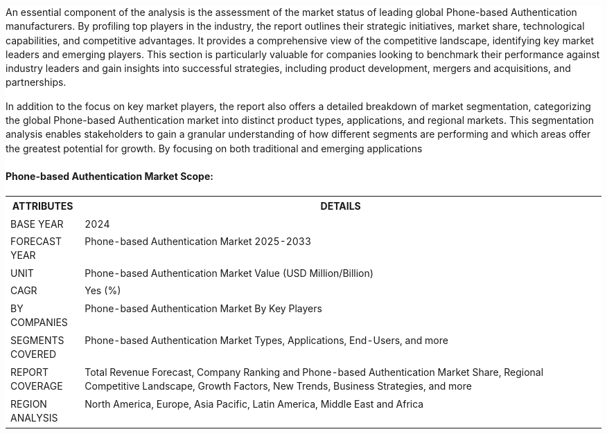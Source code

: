 An essential component of the analysis is the assessment of the market status of leading global Phone-based Authentication manufacturers. By profiling top players in the industry, the report outlines their strategic initiatives, market share, technological capabilities, and competitive advantages. It provides a comprehensive view of the competitive landscape, identifying key market leaders and emerging players. This section is particularly valuable for companies looking to benchmark their performance against industry leaders and gain insights into successful strategies, including product development, mergers and acquisitions, and partnerships.

In addition to the focus on key market players, the report also offers a detailed breakdown of market segmentation, categorizing the global Phone-based Authentication market into distinct product types, applications, and regional markets. This segmentation analysis enables stakeholders to gain a granular understanding of how different segments are performing and which areas offer the greatest potential for growth. By focusing on both traditional and emerging applications

<h4>Phone-based Authentication Market Scope:</h4>
<table>
<tr>
<th>ATTRIBUTES</th>
<th>DETAILS</th>
</tr>
<tr>
<td>BASE YEAR</td>
<td>2024</td>
</tr>
<tr>
<td>FORECAST YEAR</td>
<td>Phone-based Authentication Market 2025-2033</td>
</tr>
<tr>
<td>UNIT</td>
<td>Phone-based Authentication Market Value (USD Million/Billion)</td>
<tr>
<td>CAGR</td>
<td>Yes (%)</td>
</tr>
</tr>
<tr>
<td>BY COMPANIES</td>
<td>Phone-based Authentication Market By Key Players</td>
</tr>
<tr>
<td>SEGMENTS COVERED</td>
<td>Phone-based Authentication Market Types, Applications, End-Users, and more</td>
</tr>
<tr>
<td>REPORT COVERAGE</td>
<td>Total Revenue Forecast, Company Ranking and Phone-based Authentication Market Share, Regional Competitive Landscape, Growth Factors, New Trends, Business Strategies, and more</td>
</tr>
<tr>
<td>REGION ANALYSIS</td>
<td>North America, Europe, Asia Pacific, Latin America, Middle East and Africa</td>
</tr>
</table>
